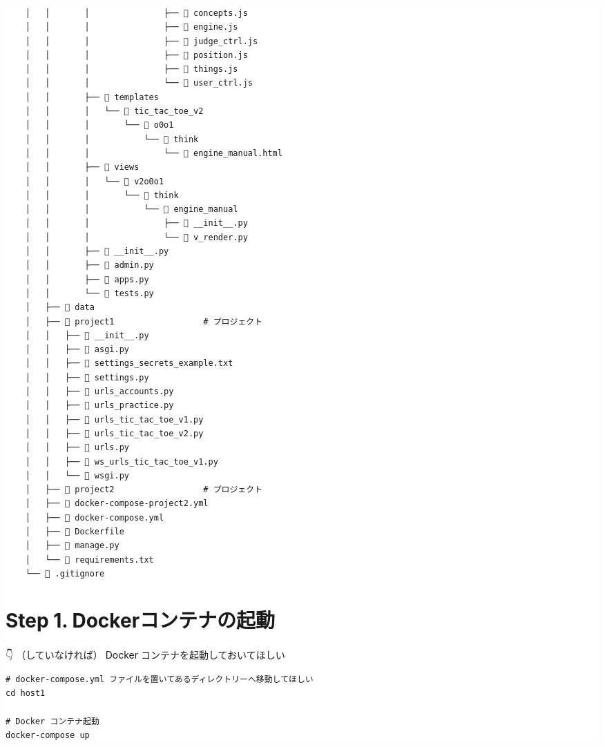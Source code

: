 ```plaintext
    │   │       │               ├── 📄 concepts.js
    │   │       │               ├── 📄 engine.js
    │   │       │               ├── 📄 judge_ctrl.js
    │   │       │               ├── 📄 position.js
    │   │       │               ├── 📄 things.js
    │   │       │               └── 📄 user_ctrl.js
    │   │       ├── 📂 templates
    │   │       │   └── 📂 tic_tac_toe_v2
    │   │       │       └── 📂 o0o1
    │   │       │           └── 📂 think
    │   │       │               └── 📄 engine_manual.html
    │   │       ├── 📂 views
    │   │       │   └── 📂 v2o0o1
    │   │       │       └── 📂 think
    │   │       │           └── 📂 engine_manual
    │   │       │               ├── 📄 __init__.py
    │   │       │               └── 📄 v_render.py
    │   │       ├── 📄 __init__.py
    │   │       ├── 📄 admin.py
    │   │       ├── 📄 apps.py
    │   │       └── 📄 tests.py
    │   ├── 📂 data
    │   ├── 📂 project1                  # プロジェクト
    │   │   ├── 📄 __init__.py
    │   │   ├── 📄 asgi.py
    │   │   ├── 📄 settings_secrets_example.txt
    │   │   ├── 📄 settings.py
    │   │   ├── 📄 urls_accounts.py
    │   │   ├── 📄 urls_practice.py
    │   │   ├── 📄 urls_tic_tac_toe_v1.py
    │   │   ├── 📄 urls_tic_tac_toe_v2.py
    │   │   ├── 📄 urls.py
    │   │   ├── 📄 ws_urls_tic_tac_toe_v1.py
    │   │   └── 📄 wsgi.py
    │   ├── 📂 project2                  # プロジェクト
    │   ├── 🐳 docker-compose-project2.yml
    │   ├── 🐳 docker-compose.yml
    │   ├── 🐳 Dockerfile
    │   ├── 📄 manage.py
    │   └── 📄 requirements.txt
    └── 📄 .gitignore
```

# Step 1. Dockerコンテナの起動

👇 （していなければ） Docker コンテナを起動しておいてほしい  

```shell
# docker-compose.yml ファイルを置いてあるディレクトリーへ移動してほしい
cd host1

# Docker コンテナ起動
docker-compose up
```
